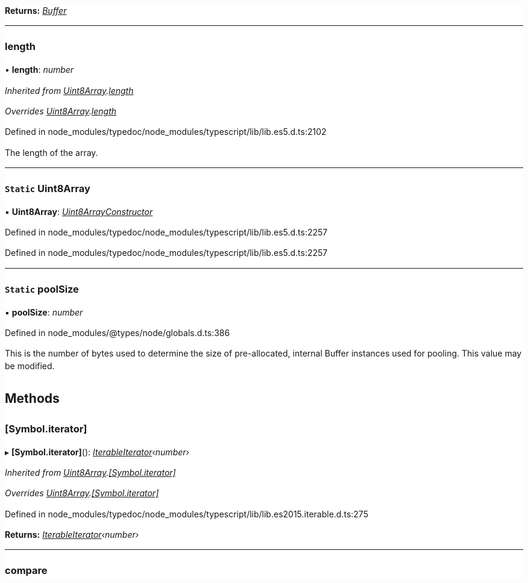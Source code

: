 **Returns:** *[Buffer](buffer.md)*

___

###  length

• **length**: *number*

*Inherited from [Uint8Array](../interfaces/uint8array.md).[length](../interfaces/uint8array.md#length)*

*Overrides [Uint8Array](../interfaces/uint8array.md).[length](../interfaces/uint8array.md#length)*

Defined in node_modules/typedoc/node_modules/typescript/lib/lib.es5.d.ts:2102

The length of the array.

___

### `Static` Uint8Array

▪ **Uint8Array**: *[Uint8ArrayConstructor](../interfaces/uint8arrayconstructor.md)*

Defined in node_modules/typedoc/node_modules/typescript/lib/lib.es5.d.ts:2257

Defined in node_modules/typedoc/node_modules/typescript/lib/lib.es5.d.ts:2257

___

### `Static` poolSize

▪ **poolSize**: *number*

Defined in node_modules/@types/node/globals.d.ts:386

This is the number of bytes used to determine the size of pre-allocated, internal Buffer instances used for pooling. This value may be modified.

## Methods

###  [Symbol.iterator]

▸ **[Symbol.iterator]**(): *[IterableIterator](../interfaces/iterableiterator.md)‹number›*

*Inherited from [Uint8Array](../interfaces/uint8array.md).[[Symbol.iterator]](../interfaces/uint8array.md#[symbol.iterator])*

*Overrides [Uint8Array](../interfaces/uint8array.md).[[Symbol.iterator]](../interfaces/uint8array.md#[symbol.iterator])*

Defined in node_modules/typedoc/node_modules/typescript/lib/lib.es2015.iterable.d.ts:275

**Returns:** *[IterableIterator](../interfaces/iterableiterator.md)‹number›*

___

###  compare
